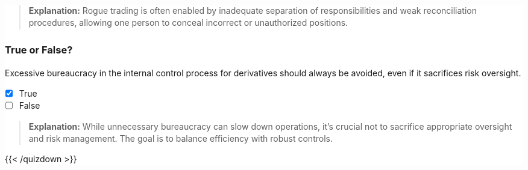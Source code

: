 > **Explanation:** Rogue trading is often enabled by inadequate separation of responsibilities and weak reconciliation procedures, allowing one person to conceal incorrect or unauthorized positions.

### True or False?  
Excessive bureaucracy in the internal control process for derivatives should always be avoided, even if it sacrifices risk oversight.

- [x] True
- [ ] False

> **Explanation:** While unnecessary bureaucracy can slow down operations, it’s crucial not to sacrifice appropriate oversight and risk management. The goal is to balance efficiency with robust controls.

{{< /quizdown >}}
